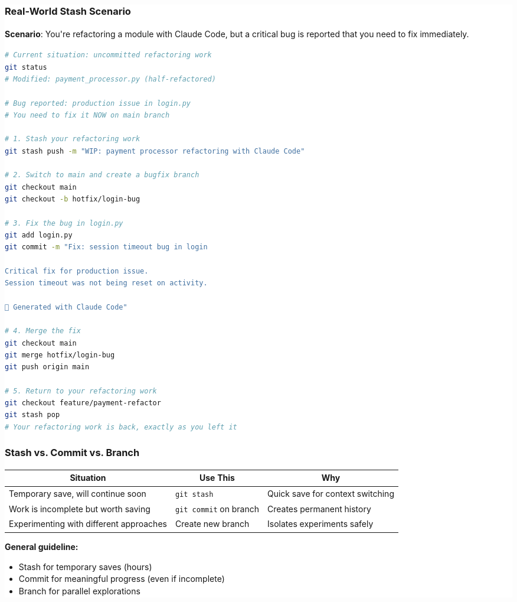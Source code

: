 ### Real-World Stash Scenario

**Scenario**: You're refactoring a module with Claude Code, but a critical bug is reported that you need to fix immediately.

```bash
# Current situation: uncommitted refactoring work
git status
# Modified: payment_processor.py (half-refactored)

# Bug reported: production issue in login.py
# You need to fix it NOW on main branch

# 1. Stash your refactoring work
git stash push -m "WIP: payment processor refactoring with Claude Code"

# 2. Switch to main and create a bugfix branch
git checkout main
git checkout -b hotfix/login-bug

# 3. Fix the bug in login.py
git add login.py
git commit -m "Fix: session timeout bug in login

Critical fix for production issue.
Session timeout was not being reset on activity.

🤖 Generated with Claude Code"

# 4. Merge the fix
git checkout main
git merge hotfix/login-bug
git push origin main

# 5. Return to your refactoring work
git checkout feature/payment-refactor
git stash pop
# Your refactoring work is back, exactly as you left it
```

### Stash vs. Commit vs. Branch

| Situation | Use This | Why |
|-----------|----------|-----|
| Temporary save, will continue soon | `git stash` | Quick save for context switching |
| Work is incomplete but worth saving | `git commit` on branch | Creates permanent history |
| Experimenting with different approaches | Create new branch | Isolates experiments safely |

**General guideline:**
- Stash for temporary saves (hours)
- Commit for meaningful progress (even if incomplete)
- Branch for parallel explorations
